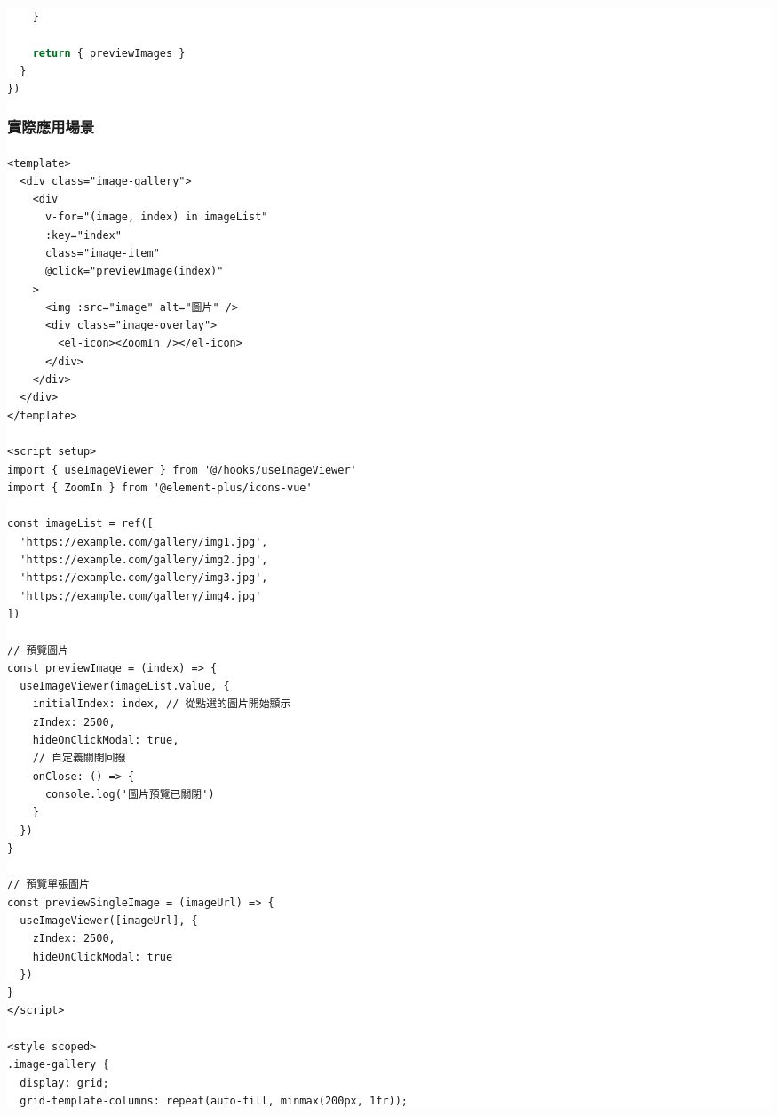 ```typescript
    }

    return { previewImages }
  }
})
```

### 實際應用場景

```vue
<template>
  <div class="image-gallery">
    <div 
      v-for="(image, index) in imageList" 
      :key="index"
      class="image-item"
      @click="previewImage(index)"
    >
      <img :src="image" alt="圖片" />
      <div class="image-overlay">
        <el-icon><ZoomIn /></el-icon>
      </div>
    </div>
  </div>
</template>

<script setup>
import { useImageViewer } from '@/hooks/useImageViewer'
import { ZoomIn } from '@element-plus/icons-vue'

const imageList = ref([
  'https://example.com/gallery/img1.jpg',
  'https://example.com/gallery/img2.jpg',
  'https://example.com/gallery/img3.jpg',
  'https://example.com/gallery/img4.jpg'
])

// 預覽圖片
const previewImage = (index) => {
  useImageViewer(imageList.value, {
    initialIndex: index, // 從點選的圖片開始顯示
    zIndex: 2500,
    hideOnClickModal: true,
    // 自定義關閉回撥
    onClose: () => {
      console.log('圖片預覽已關閉')
    }
  })
}

// 預覽單張圖片
const previewSingleImage = (imageUrl) => {
  useImageViewer([imageUrl], {
    zIndex: 2500,
    hideOnClickModal: true
  })
}
</script>

<style scoped>
.image-gallery {
  display: grid;
  grid-template-columns: repeat(auto-fill, minmax(200px, 1fr));
```